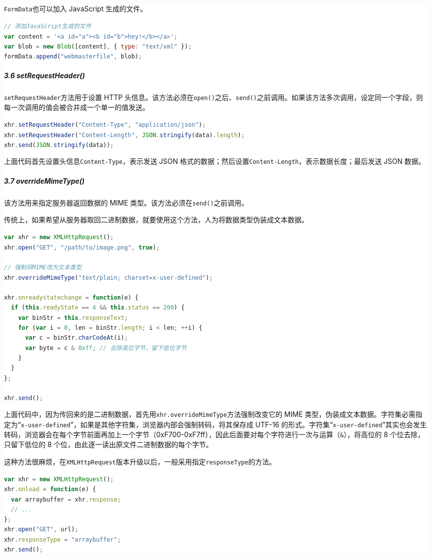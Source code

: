 `FormData`也可以加入 JavaScript 生成的文件。

```javascript
// 添加JavaScript生成的文件
var content = '<a id="a"><b id="b">hey!</b></a>';
var blob = new Blob([content], { type: "text/xml" });
formData.append("webmasterfile", blob);
```

##### 3.6 setRequestHeader()

`setRequestHeader`方法用于设置 HTTP 头信息。该方法必须在`open()`之后、`send()`之前调用。如果该方法多次调用，设定同一个字段，则每一次调用的值会被合并成一个单一的值发送。

```javascript
xhr.setRequestHeader("Content-Type", "application/json");
xhr.setRequestHeader("Content-Length", JSON.stringify(data).length);
xhr.send(JSON.stringify(data));
```

上面代码首先设置头信息`Content-Type`，表示发送 JSON 格式的数据；然后设置`Content-Length`，表示数据长度；最后发送 JSON 数据。

##### 3.7 overrideMimeType()

该方法用来指定服务器返回数据的 MIME 类型。该方法必须在`send()`之前调用。

传统上，如果希望从服务器取回二进制数据，就要使用这个方法，人为将数据类型伪装成文本数据。

```javascript
var xhr = new XMLHttpRequest();
xhr.open("GET", "/path/to/image.png", true);

// 强制将MIME改为文本类型
xhr.overrideMimeType("text/plain; charset=x-user-defined");

xhr.onreadystatechange = function(e) {
  if (this.readyState == 4 && this.status == 200) {
    var binStr = this.responseText;
    for (var i = 0, len = binStr.length; i < len; ++i) {
      var c = binStr.charCodeAt(i);
      var byte = c & 0xff; // 去除高位字节，留下低位字节
    }
  }
};

xhr.send();
```

上面代码中，因为传回来的是二进制数据，首先用`xhr.overrideMimeType`方法强制改变它的 MIME 类型，伪装成文本数据。字符集必需指定为“`x-user-defined`”，如果是其他字符集，浏览器内部会强制转码，将其保存成 UTF-16 的形式。字符集“`x-user-defined`”其实也会发生转码，浏览器会在每个字节前面再加上一个字节（0xF700-0xF7ff），因此后面要对每个字符进行一次与运算（`&`），将高位的 8 个位去除，只留下低位的 8 个位，由此逐一读出原文件二进制数据的每个字节。

这种方法很麻烦，在`XMLHttpRequest`版本升级以后，一般采用指定`responseType`的方法。

```javascript
var xhr = new XMLHttpRequest();
xhr.onload = function(e) {
  var arraybuffer = xhr.response;
  // ...
};
xhr.open("GET", url);
xhr.responseType = "arraybuffer";
xhr.send();
```
